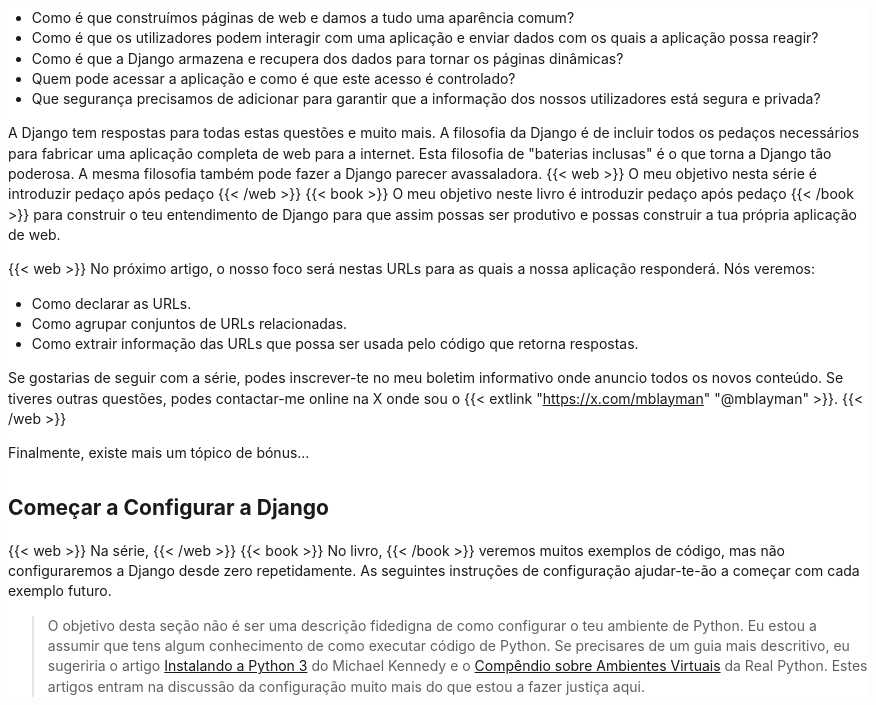 * Como é que construímos páginas de web e damos a tudo uma aparência comum?
* Como é que os utilizadores podem interagir com uma aplicação e enviar dados com os quais a aplicação possa reagir?
* Como é que a Django armazena e recupera dos dados para tornar os páginas dinâmicas?
* Quem pode acessar a aplicação e como é que este acesso é controlado?
* Que segurança precisamos de adicionar para garantir que a informação dos nossos utilizadores está segura e privada?

A Django tem respostas para todas estas questões e muito mais. A filosofia da Django é de incluir todos os pedaços necessários para fabricar uma aplicação completa de web para a internet. Esta filosofia de "baterias inclusas" é o que torna a Django tão poderosa. A mesma filosofia também pode fazer a Django parecer avassaladora. 
{{< web >}}
O meu objetivo nesta série é introduzir pedaço após pedaço
{{< /web >}}
{{< book >}}
O meu objetivo neste livro é introduzir pedaço após pedaço 
{{< /book >}}
para construir o teu entendimento de Django para que assim possas ser produtivo e possas construir a tua própria aplicação de web. 

{{< web >}}
No próximo artigo, o nosso foco será nestas URLs para as quais a nossa aplicação responderá. Nós veremos:

* Como declarar as URLs.
* Como agrupar conjuntos de URLs relacionadas.
* Como extrair informação das URLs que possa ser usada pelo código que retorna respostas.

Se gostarias de seguir com a série, podes inscrever-te no meu boletim informativo onde anuncio todos os novos conteúdo. Se tiveres outras questões, podes contactar-me online na X onde sou o {{< extlink "https://x.com/mblayman" "@mblayman" >}}.
{{< /web >}}

Finalmente, existe mais um tópico de bónus...

## Começar a Configurar a Django

{{< web >}}
Na série,
{{< /web >}}
{{< book >}}
No livro,
{{< /book >}}
veremos muitos exemplos de código, mas não configuraremos a Django desde zero repetidamente. As seguintes instruções de configuração ajudar-te-ão a começar com cada exemplo futuro.

> O objetivo desta seção não é ser uma descrição fidedigna de como configurar o teu ambiente de Python. Eu estou a assumir que tens algum conhecimento de como executar código de Python. Se precisares de um guia mais descritivo, eu sugeriria o artigo [Instalando a Python 3](https://training.talkpython.fm/installing-python) do Michael Kennedy e o [Compêndio sobre Ambientes Virtuais](https://realpython.com/python-virtual-environments-a-primer/) da Real Python. Estes artigos entram na discussão da configuração muito mais do que estou a fazer justiça aqui.
